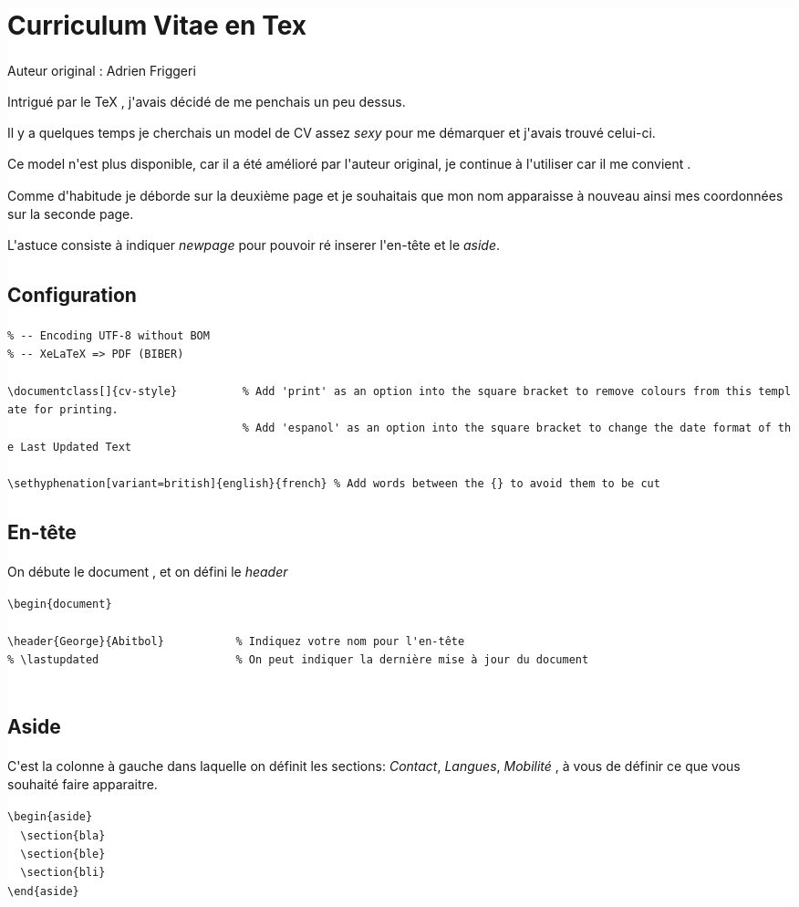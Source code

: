 # Curriculum Vitae en Tex

Auteur original : Adrien Friggeri

Intrigué par le TeX , j'avais décidé de me penchais un peu dessus.

Il y a quelques temps je cherchais un model de CV assez *sexy* pour me démarquer
et j'avais trouvé celui-ci.

Ce model n'est plus disponible, car il a été amélioré par l'auteur original, je
continue à l'utiliser car il me convient .

Comme d'habitude je déborde sur la deuxième page et je souhaitais que mon nom apparaisse
à nouveau ainsi mes coordonnées sur la seconde page.

L'astuce consiste à indiquer *newpage* pour pouvoir ré inserer l'en-tête et le *aside*.

## Configuration

```
% -- Encoding UTF-8 without BOM
% -- XeLaTeX => PDF (BIBER)

\documentclass[]{cv-style}          % Add 'print' as an option into the square bracket to remove colours from this template for printing.
                                    % Add 'espanol' as an option into the square bracket to change the date format of the Last Updated Text

\sethyphenation[variant=british]{english}{french} % Add words between the {} to avoid them to be cut

```
## En-tête

On débute le document , et on défini le *header*

```
\begin{document}

\header{George}{Abitbol}           % Indiquez votre nom pour l'en-tête
% \lastupdated                     % On peut indiquer la dernière mise à jour du document


```

## Aside

C'est la colonne à gauche dans laquelle on définit les sections: *Contact*, *Langues*, *Mobilité* , à vous de définir ce que vous souhaité faire apparaitre.

```
\begin{aside}
  \section{bla}
  \section{ble}
  \section{bli}
\end{aside}

```
